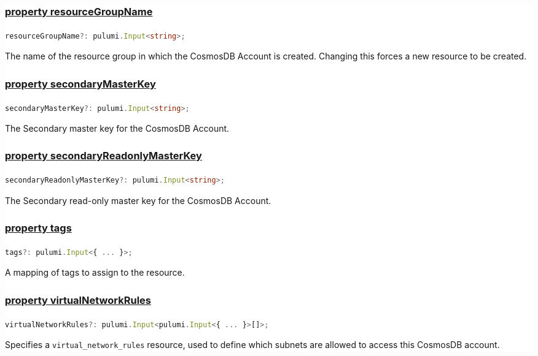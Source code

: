 <h3 class="pdoc-member-header">
<a class="pdoc-child-name" href="https://github.com/pulumi/pulumi-azure/blob/master/sdk/nodejs/cosmosdb/account.ts#L262">property resourceGroupName</a>
</h3>

```typescript
resourceGroupName?: pulumi.Input<string>;
```


The name of the resource group in which the CosmosDB Account is created. Changing this forces a new resource to be created.

<h3 class="pdoc-member-header">
<a class="pdoc-child-name" href="https://github.com/pulumi/pulumi-azure/blob/master/sdk/nodejs/cosmosdb/account.ts#L266">property secondaryMasterKey</a>
</h3>

```typescript
secondaryMasterKey?: pulumi.Input<string>;
```


The Secondary master key for the CosmosDB Account.

<h3 class="pdoc-member-header">
<a class="pdoc-child-name" href="https://github.com/pulumi/pulumi-azure/blob/master/sdk/nodejs/cosmosdb/account.ts#L270">property secondaryReadonlyMasterKey</a>
</h3>

```typescript
secondaryReadonlyMasterKey?: pulumi.Input<string>;
```


The Secondary read-only master key for the CosmosDB Account.

<h3 class="pdoc-member-header">
<a class="pdoc-child-name" href="https://github.com/pulumi/pulumi-azure/blob/master/sdk/nodejs/cosmosdb/account.ts#L274">property tags</a>
</h3>

```typescript
tags?: pulumi.Input<{ ... }>;
```


A mapping of tags to assign to the resource.

<h3 class="pdoc-member-header">
<a class="pdoc-child-name" href="https://github.com/pulumi/pulumi-azure/blob/master/sdk/nodejs/cosmosdb/account.ts#L278">property virtualNetworkRules</a>
</h3>

```typescript
virtualNetworkRules?: pulumi.Input<pulumi.Input<{ ... }>[]>;
```


Specifies a `virtual_network_rules` resource, used to define which subnets are allowed to access this CosmosDB account.
